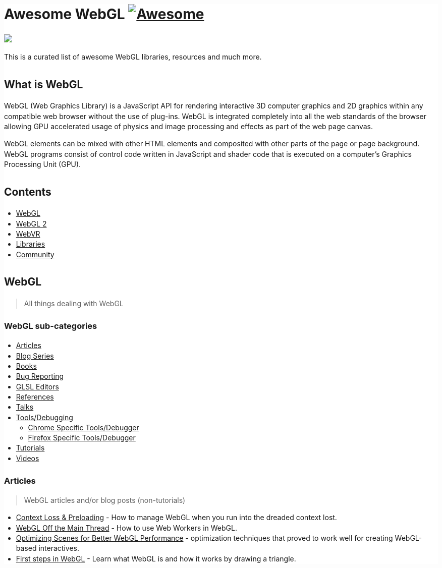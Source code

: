 Awesome WebGL [![Awesome](https://cdn.rawgit.com/sindresorhus/awesome/d7305f38d29fed78fa85652e3a63e154dd8e8829/media/badge.svg)](https://github.com/sindresorhus/awesome)
=========================================================================================================================================================================

[<img src="webgl_logo.png" width="175" />](https://www.khronos.org/webgl/)

This is a curated list of awesome WebGL libraries, resources and much more.

What is WebGL
-------------

WebGL (Web Graphics Library) is a JavaScript API for rendering interactive 3D computer graphics and 2D graphics within any compatible web browser without the use of plug-ins. WebGL is integrated completely into all the web standards of the browser allowing GPU accelerated usage of physics and image processing and effects as part of the web page canvas.

WebGL elements can be mixed with other HTML elements and composited with other parts of the page or page background. WebGL programs consist of control code written in JavaScript and shader code that is executed on a computer’s Graphics Processing Unit (GPU).

Contents
--------

-   [WebGL](#webgl)
-   [WebGL 2](#webgl-2)
-   [WebVR](#webvr)
-   [Libraries](#libraries)
-   [Community](#community)

WebGL
-----

> All things dealing with WebGL

### WebGL sub-categories

-   [Articles](#articles)
-   [Blog Series](#blog-series)
-   [Books](#books)
-   [Bug Reporting](#bug-reporting)
-   [GLSL Editors](#glsl-editors)
-   [References](#references)
-   [Talks](#talks)
-   [Tools/Debugging](#toolsdebugging)
    -   [Chrome Specific Tools/Debugger](#chrome-specific-toolsdebugger)
    -   [Firefox Specific Tools/Debugger](#firefox-specific-toolsdebugger)
-   [Tutorials](#tutorials)
-   [Videos](#videos)

### Articles

> WebGL articles and/or blog posts (non-tutorials)

-   [Context Loss & Preloading](https://medium.com/@mattdesl/non-intrusive-webgl-cebd176c281d#.gyc6h9mr5) - How to manage WebGL when you run into the dreaded context lost.
-   [WebGL Off the Main Thread](https://hacks.mozilla.org/2016/01/webgl-off-the-main-thread/) - How to use Web Workers in WebGL.
-   [Optimizing Scenes for Better WebGL Performance](https://www.soft8soft.com/docs/manual/en/introduction/Optimizing-WebGL-performance.html) - optimization techniques that proved to work well for creating WebGL-based interactives.
-   [First steps in WebGL](https://dev.to/aralroca/first-steps-in-webgl-385c) - Learn what WebGL is and how it works by drawing a triangle.
